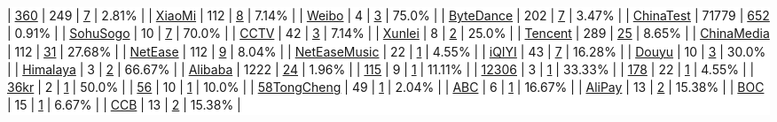 |  [360](https://github.com/blackmatrix7/ios_rule_script/tree/master/rule/Clash/360)    | 249   | [7](https://raw.githubusercontent.com/blackmatrix7/ios_rule_script/master/rule/Clash/China/China_Repeat.list)   |   2.81% |
|  [XiaoMi](https://github.com/blackmatrix7/ios_rule_script/tree/master/rule/Clash/XiaoMi)    | 112   | [8](https://raw.githubusercontent.com/blackmatrix7/ios_rule_script/master/rule/Clash/China/China_Repeat.list)   |   7.14% |
|  [Weibo](https://github.com/blackmatrix7/ios_rule_script/tree/master/rule/Clash/Weibo)    | 4   | [3](https://raw.githubusercontent.com/blackmatrix7/ios_rule_script/master/rule/Clash/China/China_Repeat.list)   |   75.0% |
|  [ByteDance](https://github.com/blackmatrix7/ios_rule_script/tree/master/rule/Clash/ByteDance)    | 202   | [7](https://raw.githubusercontent.com/blackmatrix7/ios_rule_script/master/rule/Clash/China/China_Repeat.list)   |   3.47% |
|  [ChinaTest](https://github.com/blackmatrix7/ios_rule_script/tree/master/rule/Clash/ChinaTest)    | 71779   | [652](https://raw.githubusercontent.com/blackmatrix7/ios_rule_script/master/rule/Clash/China/China_Repeat.list)   |   0.91% |
|  [SohuSogo](https://github.com/blackmatrix7/ios_rule_script/tree/master/rule/Clash/SohuSogo)    | 10   | [7](https://raw.githubusercontent.com/blackmatrix7/ios_rule_script/master/rule/Clash/China/China_Repeat.list)   |   70.0% |
|  [CCTV](https://github.com/blackmatrix7/ios_rule_script/tree/master/rule/Clash/CCTV)    | 42   | [3](https://raw.githubusercontent.com/blackmatrix7/ios_rule_script/master/rule/Clash/China/China_Repeat.list)   |   7.14% |
|  [Xunlei](https://github.com/blackmatrix7/ios_rule_script/tree/master/rule/Clash/Xunlei)    | 8   | [2](https://raw.githubusercontent.com/blackmatrix7/ios_rule_script/master/rule/Clash/China/China_Repeat.list)   |   25.0% |
|  [Tencent](https://github.com/blackmatrix7/ios_rule_script/tree/master/rule/Clash/Tencent)    | 289   | [25](https://raw.githubusercontent.com/blackmatrix7/ios_rule_script/master/rule/Clash/China/China_Repeat.list)   |   8.65% |
|  [ChinaMedia](https://github.com/blackmatrix7/ios_rule_script/tree/master/rule/Clash/ChinaMedia)    | 112   | [31](https://raw.githubusercontent.com/blackmatrix7/ios_rule_script/master/rule/Clash/China/China_Repeat.list)   |   27.68% |
|  [NetEase](https://github.com/blackmatrix7/ios_rule_script/tree/master/rule/Clash/NetEase)    | 112   | [9](https://raw.githubusercontent.com/blackmatrix7/ios_rule_script/master/rule/Clash/China/China_Repeat.list)   |   8.04% |
|  [NetEaseMusic](https://github.com/blackmatrix7/ios_rule_script/tree/master/rule/Clash/NetEaseMusic)    | 22   | [1](https://raw.githubusercontent.com/blackmatrix7/ios_rule_script/master/rule/Clash/China/China_Repeat.list)   |   4.55% |
|  [iQIYI](https://github.com/blackmatrix7/ios_rule_script/tree/master/rule/Clash/iQIYI)    | 43   | [7](https://raw.githubusercontent.com/blackmatrix7/ios_rule_script/master/rule/Clash/China/China_Repeat.list)   |   16.28% |
|  [Douyu](https://github.com/blackmatrix7/ios_rule_script/tree/master/rule/Clash/Douyu)    | 10   | [3](https://raw.githubusercontent.com/blackmatrix7/ios_rule_script/master/rule/Clash/China/China_Repeat.list)   |   30.0% |
|  [Himalaya](https://github.com/blackmatrix7/ios_rule_script/tree/master/rule/Clash/Himalaya)    | 3   | [2](https://raw.githubusercontent.com/blackmatrix7/ios_rule_script/master/rule/Clash/China/China_Repeat.list)   |   66.67% |
|  [Alibaba](https://github.com/blackmatrix7/ios_rule_script/tree/master/rule/Clash/Alibaba)    | 1222   | [24](https://raw.githubusercontent.com/blackmatrix7/ios_rule_script/master/rule/Clash/China/China_Repeat.list)   |   1.96% |
|  [115](https://github.com/blackmatrix7/ios_rule_script/tree/master/rule/Clash/115)    | 9   | [1](https://raw.githubusercontent.com/blackmatrix7/ios_rule_script/master/rule/Clash/China/China_Repeat.list)   |   11.11% |
|  [12306](https://github.com/blackmatrix7/ios_rule_script/tree/master/rule/Clash/12306)    | 3   | [1](https://raw.githubusercontent.com/blackmatrix7/ios_rule_script/master/rule/Clash/China/China_Repeat.list)   |   33.33% |
|  [178](https://github.com/blackmatrix7/ios_rule_script/tree/master/rule/Clash/178)    | 22   | [1](https://raw.githubusercontent.com/blackmatrix7/ios_rule_script/master/rule/Clash/China/China_Repeat.list)   |   4.55% |
|  [36kr](https://github.com/blackmatrix7/ios_rule_script/tree/master/rule/Clash/36kr)    | 2   | [1](https://raw.githubusercontent.com/blackmatrix7/ios_rule_script/master/rule/Clash/China/China_Repeat.list)   |   50.0% |
|  [56](https://github.com/blackmatrix7/ios_rule_script/tree/master/rule/Clash/56)    | 10   | [1](https://raw.githubusercontent.com/blackmatrix7/ios_rule_script/master/rule/Clash/China/China_Repeat.list)   |   10.0% |
|  [58TongCheng](https://github.com/blackmatrix7/ios_rule_script/tree/master/rule/Clash/58TongCheng)    | 49   | [1](https://raw.githubusercontent.com/blackmatrix7/ios_rule_script/master/rule/Clash/China/China_Repeat.list)   |   2.04% |
|  [ABC](https://github.com/blackmatrix7/ios_rule_script/tree/master/rule/Clash/ABC)    | 6   | [1](https://raw.githubusercontent.com/blackmatrix7/ios_rule_script/master/rule/Clash/China/China_Repeat.list)   |   16.67% |
|  [AliPay](https://github.com/blackmatrix7/ios_rule_script/tree/master/rule/Clash/AliPay)    | 13   | [2](https://raw.githubusercontent.com/blackmatrix7/ios_rule_script/master/rule/Clash/China/China_Repeat.list)   |   15.38% |
|  [BOC](https://github.com/blackmatrix7/ios_rule_script/tree/master/rule/Clash/BOC)    | 15   | [1](https://raw.githubusercontent.com/blackmatrix7/ios_rule_script/master/rule/Clash/China/China_Repeat.list)   |   6.67% |
|  [CCB](https://github.com/blackmatrix7/ios_rule_script/tree/master/rule/Clash/CCB)    | 13   | [2](https://raw.githubusercontent.com/blackmatrix7/ios_rule_script/master/rule/Clash/China/China_Repeat.list)   |   15.38% |